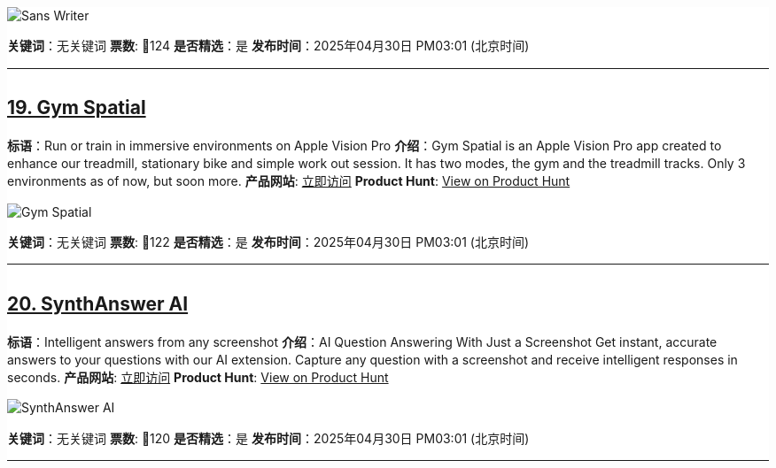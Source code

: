 ![Sans Writer]()

**关键词**：无关键词
**票数**: 🔺124
**是否精选**：是
**发布时间**：2025年04月30日 PM03:01 (北京时间)

---

## [19. Gym Spatial](https://www.producthunt.com/posts/gym-spatial?utm_campaign=producthunt-api&utm_medium=api-v2&utm_source=Application%3A+dailyhot+%28ID%3A+133367%29)
**标语**：Run or train in immersive environments on Apple Vision Pro
**介绍**：Gym Spatial is an Apple Vision Pro app created to enhance our treadmill, stationary bike and simple work out session. It has two modes, the gym and the treadmill tracks. Only 3 environments as of now, but soon more.
**产品网站**: [立即访问](https://www.producthunt.com/r/3DFGMAQKJJ7XM6?utm_campaign=producthunt-api&utm_medium=api-v2&utm_source=Application%3A+dailyhot+%28ID%3A+133367%29)
**Product Hunt**: [View on Product Hunt](https://www.producthunt.com/posts/gym-spatial?utm_campaign=producthunt-api&utm_medium=api-v2&utm_source=Application%3A+dailyhot+%28ID%3A+133367%29)

![Gym Spatial]()

**关键词**：无关键词
**票数**: 🔺122
**是否精选**：是
**发布时间**：2025年04月30日 PM03:01 (北京时间)

---

## [20. SynthAnswer AI](https://www.producthunt.com/posts/synthanswer-ai?utm_campaign=producthunt-api&utm_medium=api-v2&utm_source=Application%3A+dailyhot+%28ID%3A+133367%29)
**标语**：Intelligent answers from any screenshot
**介绍**：AI Question Answering With Just a Screenshot Get instant, accurate answers to your questions with our AI extension. Capture any question with a screenshot and receive intelligent responses in seconds.
**产品网站**: [立即访问](https://www.producthunt.com/r/FKFZL5ROHTQ75X?utm_campaign=producthunt-api&utm_medium=api-v2&utm_source=Application%3A+dailyhot+%28ID%3A+133367%29)
**Product Hunt**: [View on Product Hunt](https://www.producthunt.com/posts/synthanswer-ai?utm_campaign=producthunt-api&utm_medium=api-v2&utm_source=Application%3A+dailyhot+%28ID%3A+133367%29)

![SynthAnswer AI]()

**关键词**：无关键词
**票数**: 🔺120
**是否精选**：是
**发布时间**：2025年04月30日 PM03:01 (北京时间)

---
